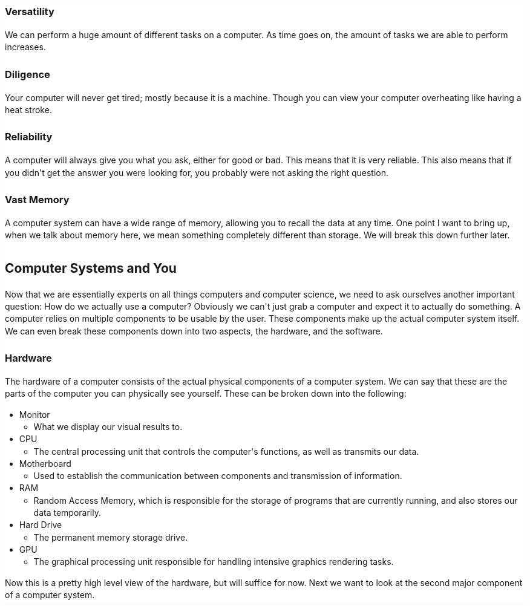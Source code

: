 ### Versatility

We can perform a huge amount of different tasks on a computer. As time goes on, the amount of tasks we are able to perform increases.

### Diligence

Your computer will never get tired; mostly because it is a machine. Though you can view your computer overheating like having a heat stroke.

### Reliability

A computer will always give you what you ask, either for good or bad. This means that it is very reliable. This also means that if you didn't get the answer you were looking for, you probably were not asking the right question.

### Vast Memory

A computer system can have a wide range of memory, allowing you to recall the data at any time. One point I want to bring up, when we talk about memory here, we mean something completely different than storage. We will break this down further later.

## Computer Systems and You

Now that we are essentially experts on all things computers and computer science, we need to ask ourselves another important question: How do we actually use a computer? Obviously we can't just grab a computer and expect it to actually do something. A computer relies on multiple components to be usable by the user. These components make up the actual computer system itself. We can even break these components down into two aspects, the hardware, and the software.

### Hardware

The hardware of a computer consists of the actual physical components of a computer system. We can say that these are the parts of the computer you can physically see yourself. These can be broken down into the following:

* Monitor
    * What we display our visual results to.
* CPU
    * The central processing unit that controls the computer's functions, as well as transmits our data.
* Motherboard
    * Used to establish the communication between components and transmission of information.
* RAM
    * Random Access Memory, which is responsible for the storage of programs that are currently running, and also stores our data temporarily.
* Hard Drive
    * The permanent memory storage drive.
* GPU
    * The graphical processing unit responsible for handling intensive graphics rendering tasks.

Now this is a pretty high level view of the hardware, but will suffice for now. Next we want to look at the second major component of a computer system.
